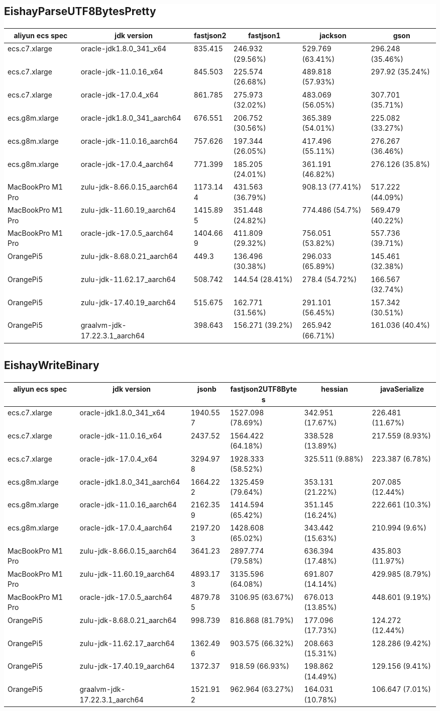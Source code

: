 ## EishayParseUTF8BytesPretty
| aliyun ecs spec | jdk version 	|	fastjson2	|	fastjson1	|	jackson	|	gson |
|-----|-----|----------|----------|----------|-----|
| ecs.c7.xlarge | oracle-jdk1.8.0_341_x64	|	835.415	|	246.932 (29.56%)	|	529.769 (63.41%)	|	296.248 (35.46%) |
| ecs.c7.xlarge | oracle-jdk-11.0.16_x64	|	845.503	|	225.574 (26.68%)	|	489.818 (57.93%)	|	297.92 (35.24%) |
| ecs.c7.xlarge | oracle-jdk-17.0.4_x64	|	861.785	|	275.973 (32.02%)	|	483.069 (56.05%)	|	307.701 (35.71%) |
| ecs.g8m.xlarge | oracle-jdk1.8.0_341_aarch64	|	676.551	|	206.752 (30.56%)	|	365.389 (54.01%)	|	225.082 (33.27%) |
| ecs.g8m.xlarge | oracle-jdk-11.0.16_aarch64	|	757.626	|	197.344 (26.05%)	|	417.496 (55.11%)	|	276.267 (36.46%) |
| ecs.g8m.xlarge | oracle-jdk-17.0.4_aarch64	|	771.399	|	185.205 (24.01%)	|	361.191 (46.82%)	|	276.126 (35.8%) |
| MacBookPro M1 Pro | zulu-jdk-8.66.0.15_aarch64	|	1173.144	|	431.563 (36.79%)	|	908.13 (77.41%)	|	517.222 (44.09%) |
| MacBookPro M1 Pro | zulu-jdk-11.60.19_aarch64	|	1415.895	|	351.448 (24.82%)	|	774.486 (54.7%)	|	569.479 (40.22%) |
| MacBookPro M1 Pro | oracle-jdk-17.0.5_aarch64	|	1404.669	|	411.809 (29.32%)	|	756.051 (53.82%)	|	557.736 (39.71%) |
| OrangePi5 | zulu-jdk-8.68.0.21_aarch64	|	449.3	|	136.496 (30.38%)	|	296.033 (65.89%)	|	145.461 (32.38%) |
| OrangePi5 | zulu-jdk-11.62.17_aarch64	|	508.742	|	144.54 (28.41%)	|	278.4 (54.72%)	|	166.567 (32.74%) |
| OrangePi5 | zulu-jdk-17.40.19_aarch64	|	515.675	|	162.771 (31.56%)	|	291.101 (56.45%)	|	157.342 (30.51%) |
| OrangePi5 | graalvm-jdk-17.22.3.1_aarch64	|	398.643	|	156.271 (39.2%)	|	265.942 (66.71%)	|	161.036 (40.4%) |

## EishayWriteBinary
| aliyun ecs spec | jdk version 	|	jsonb	|	fastjson2UTF8Bytes	|	hessian	|	javaSerialize |
|-----|-----|----------|----------|----------|-----|
| ecs.c7.xlarge | oracle-jdk1.8.0_341_x64	|	1940.557	|	1527.098 (78.69%)	|	342.951 (17.67%)	|	226.481 (11.67%) |
| ecs.c7.xlarge | oracle-jdk-11.0.16_x64	|	2437.52	|	1564.422 (64.18%)	|	338.528 (13.89%)	|	217.559 (8.93%) |
| ecs.c7.xlarge | oracle-jdk-17.0.4_x64	|	3294.978	|	1928.333 (58.52%)	|	325.511 (9.88%)	|	223.387 (6.78%) |
| ecs.g8m.xlarge | oracle-jdk1.8.0_341_aarch64	|	1664.222	|	1325.459 (79.64%)	|	353.131 (21.22%)	|	207.085 (12.44%) |
| ecs.g8m.xlarge | oracle-jdk-11.0.16_aarch64	|	2162.359	|	1414.594 (65.42%)	|	351.145 (16.24%)	|	222.661 (10.3%) |
| ecs.g8m.xlarge | oracle-jdk-17.0.4_aarch64	|	2197.203	|	1428.608 (65.02%)	|	343.442 (15.63%)	|	210.994 (9.6%) |
| MacBookPro M1 Pro | zulu-jdk-8.66.0.15_aarch64	|	3641.23	|	2897.774 (79.58%)	|	636.394 (17.48%)	|	435.803 (11.97%) |
| MacBookPro M1 Pro | zulu-jdk-11.60.19_aarch64	|	4893.173	|	3135.596 (64.08%)	|	691.807 (14.14%)	|	429.985 (8.79%) |
| MacBookPro M1 Pro | oracle-jdk-17.0.5_aarch64	|	4879.785	|	3106.95 (63.67%)	|	676.013 (13.85%)	|	448.601 (9.19%) |
| OrangePi5 | zulu-jdk-8.68.0.21_aarch64	|	998.739	|	816.868 (81.79%)	|	177.096 (17.73%)	|	124.272 (12.44%) |
| OrangePi5 | zulu-jdk-11.62.17_aarch64	|	1362.496	|	903.575 (66.32%)	|	208.663 (15.31%)	|	128.286 (9.42%) |
| OrangePi5 | zulu-jdk-17.40.19_aarch64	|	1372.37	|	918.59 (66.93%)	|	198.862 (14.49%)	|	129.156 (9.41%) |
| OrangePi5 | graalvm-jdk-17.22.3.1_aarch64	|	1521.912	|	962.964 (63.27%)	|	164.031 (10.78%)	|	106.647 (7.01%) |

